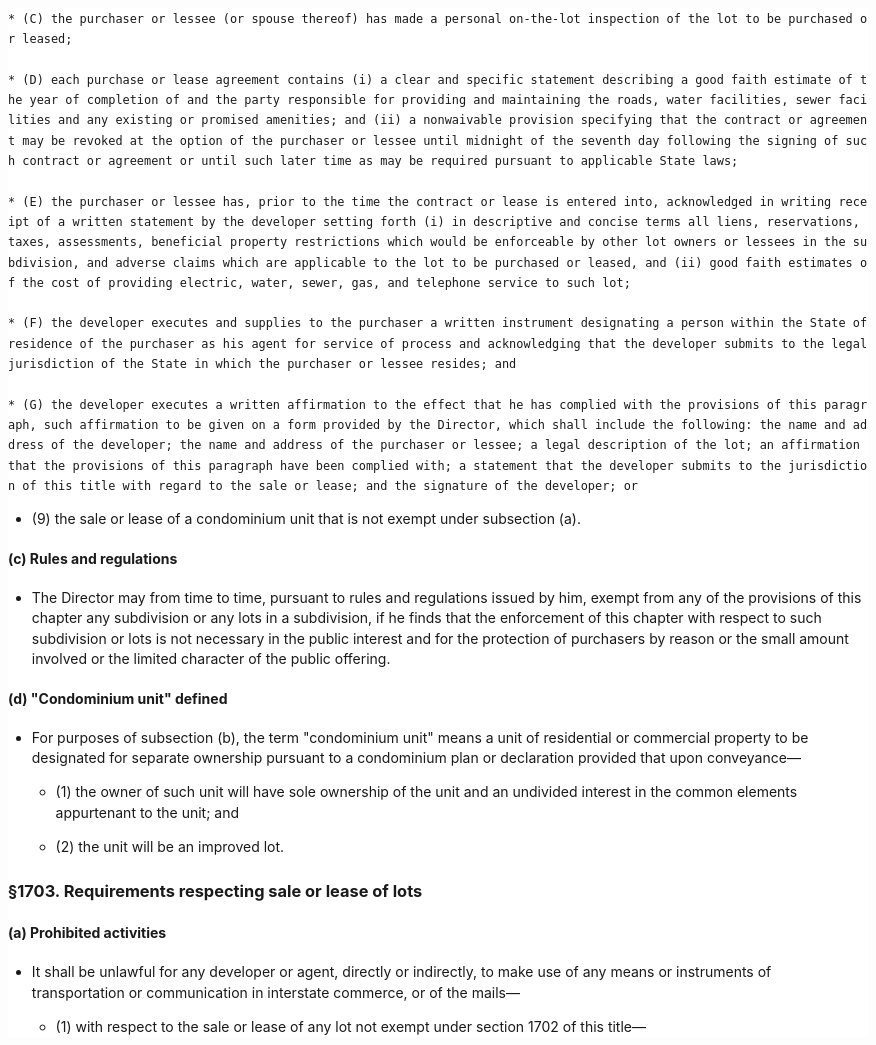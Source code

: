    * (C) the purchaser or lessee (or spouse thereof) has made a personal on-the-lot inspection of the lot to be purchased or leased;

    * (D) each purchase or lease agreement contains (i) a clear and specific statement describing a good faith estimate of the year of completion of and the party responsible for providing and maintaining the roads, water facilities, sewer facilities and any existing or promised amenities; and (ii) a nonwaivable provision specifying that the contract or agreement may be revoked at the option of the purchaser or lessee until midnight of the seventh day following the signing of such contract or agreement or until such later time as may be required pursuant to applicable State laws;

    * (E) the purchaser or lessee has, prior to the time the contract or lease is entered into, acknowledged in writing receipt of a written statement by the developer setting forth (i) in descriptive and concise terms all liens, reservations, taxes, assessments, beneficial property restrictions which would be enforceable by other lot owners or lessees in the subdivision, and adverse claims which are applicable to the lot to be purchased or leased, and (ii) good faith estimates of the cost of providing electric, water, sewer, gas, and telephone service to such lot;

    * (F) the developer executes and supplies to the purchaser a written instrument designating a person within the State of residence of the purchaser as his agent for service of process and acknowledging that the developer submits to the legal jurisdiction of the State in which the purchaser or lessee resides; and

    * (G) the developer executes a written affirmation to the effect that he has complied with the provisions of this paragraph, such affirmation to be given on a form provided by the Director, which shall include the following: the name and address of the developer; the name and address of the purchaser or lessee; a legal description of the lot; an affirmation that the provisions of this paragraph have been complied with; a statement that the developer submits to the jurisdiction of this title with regard to the sale or lease; and the signature of the developer; or


  * (9) the sale or lease of a condominium unit that is not exempt under subsection (a).

#### (c) Rules and regulations
* The Director may from time to time, pursuant to rules and regulations issued by him, exempt from any of the provisions of this chapter any subdivision or any lots in a subdivision, if he finds that the enforcement of this chapter with respect to such subdivision or lots is not necessary in the public interest and for the protection of purchasers by reason or the small amount involved or the limited character of the public offering.

#### (d) "Condominium unit" defined
* For purposes of subsection (b), the term "condominium unit" means a unit of residential or commercial property to be designated for separate ownership pursuant to a condominium plan or declaration provided that upon conveyance—

  * (1) the owner of such unit will have sole ownership of the unit and an undivided interest in the common elements appurtenant to the unit; and

  * (2) the unit will be an improved lot.

### §1703. Requirements respecting sale or lease of lots
#### (a) Prohibited activities
* It shall be unlawful for any developer or agent, directly or indirectly, to make use of any means or instruments of transportation or communication in interstate commerce, or of the mails—

  * (1) with respect to the sale or lease of any lot not exempt under section 1702 of this title—
